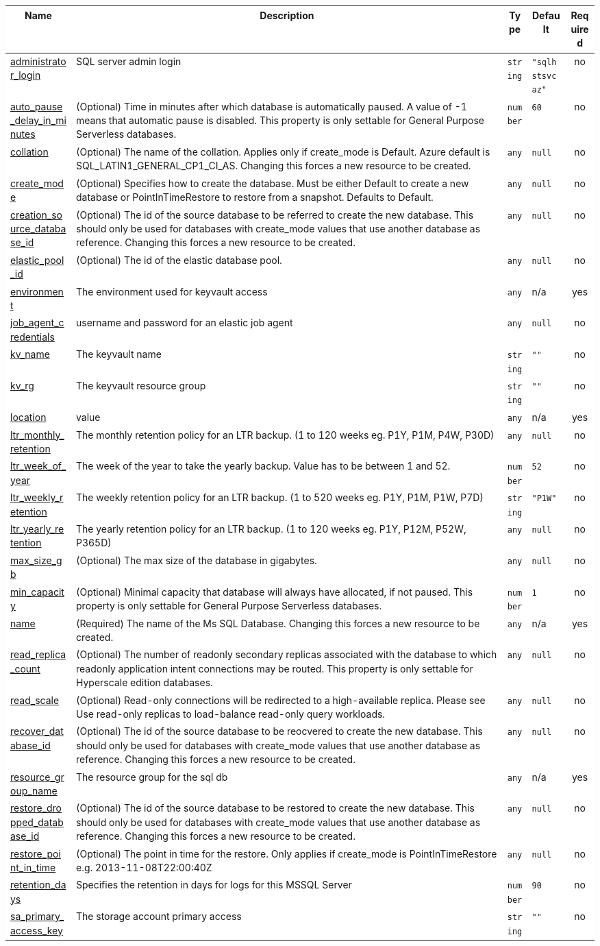 | Name | Description | Type | Default | Required |
|------|-------------|------|---------|:--------:|
| <a name="input_administrator_login"></a> [administrator\_login](#input\_administrator\_login) | SQL server admin login | `string` | `"sqlhstsvcaz"` | no |
| <a name="input_auto_pause_delay_in_minutes"></a> [auto\_pause\_delay\_in\_minutes](#input\_auto\_pause\_delay\_in\_minutes) | (Optional) Time in minutes after which database is automatically paused. A value of -1 means that automatic pause is disabled. This property is only settable for General Purpose Serverless databases. | `number` | `60` | no |
| <a name="input_collation"></a> [collation](#input\_collation) | (Optional) The name of the collation. Applies only if create\_mode is Default. Azure default is SQL\_LATIN1\_GENERAL\_CP1\_CI\_AS. Changing this forces a new resource to be created. | `any` | `null` | no |
| <a name="input_create_mode"></a> [create\_mode](#input\_create\_mode) | (Optional) Specifies how to create the database. Must be either Default to create a new database or PointInTimeRestore to restore from a snapshot. Defaults to Default. | `any` | `null` | no |
| <a name="input_creation_source_database_id"></a> [creation\_source\_database\_id](#input\_creation\_source\_database\_id) | (Optional) The id of the source database to be referred to create the new database. This should only be used for databases with create\_mode values that use another database as reference. Changing this forces a new resource to be created. | `any` | `null` | no |
| <a name="input_elastic_pool_id"></a> [elastic\_pool\_id](#input\_elastic\_pool\_id) | (Optional) The id of the elastic database pool. | `any` | `null` | no |
| <a name="input_environment"></a> [environment](#input\_environment) | The environment used for keyvault access | `any` | n/a | yes |
| <a name="input_job_agent_credentials"></a> [job\_agent\_credentials](#input\_job\_agent\_credentials) | username and password for an elastic job agent | `any` | `null` | no |
| <a name="input_kv_name"></a> [kv\_name](#input\_kv\_name) | The keyvault name | `string` | `""` | no |
| <a name="input_kv_rg"></a> [kv\_rg](#input\_kv\_rg) | The keyvault resource group | `string` | `""` | no |
| <a name="input_location"></a> [location](#input\_location) | value | `any` | n/a | yes |
| <a name="input_ltr_monthly_retention"></a> [ltr\_monthly\_retention](#input\_ltr\_monthly\_retention) | The monthly retention policy for an LTR backup. (1 to 120 weeks eg. P1Y, P1M, P4W, P30D) | `any` | `null` | no |
| <a name="input_ltr_week_of_year"></a> [ltr\_week\_of\_year](#input\_ltr\_week\_of\_year) | The week of the year to take the yearly backup.  Value has to be between 1 and 52. | `number` | `52` | no |
| <a name="input_ltr_weekly_retention"></a> [ltr\_weekly\_retention](#input\_ltr\_weekly\_retention) | The weekly retention policy for an LTR backup. (1 to 520 weeks eg. P1Y, P1M, P1W, P7D) | `string` | `"P1W"` | no |
| <a name="input_ltr_yearly_retention"></a> [ltr\_yearly\_retention](#input\_ltr\_yearly\_retention) | The yearly retention policy for an LTR backup. (1 to 120 weeks eg. P1Y, P12M, P52W, P365D) | `any` | `null` | no |
| <a name="input_max_size_gb"></a> [max\_size\_gb](#input\_max\_size\_gb) | (Optional) The max size of the database in gigabytes. | `any` | `null` | no |
| <a name="input_min_capacity"></a> [min\_capacity](#input\_min\_capacity) | (Optional) Minimal capacity that database will always have allocated, if not paused. This property is only settable for General Purpose Serverless databases. | `number` | `1` | no |
| <a name="input_name"></a> [name](#input\_name) | (Required) The name of the Ms SQL Database. Changing this forces a new resource to be created. | `any` | n/a | yes |
| <a name="input_read_replica_count"></a> [read\_replica\_count](#input\_read\_replica\_count) | (Optional) The number of readonly secondary replicas associated with the database to which readonly application intent connections may be routed. This property is only settable for Hyperscale edition databases. | `any` | `null` | no |
| <a name="input_read_scale"></a> [read\_scale](#input\_read\_scale) | (Optional) Read-only connections will be redirected to a high-available replica. Please see Use read-only replicas to load-balance read-only query workloads. | `any` | `null` | no |
| <a name="input_recover_database_id"></a> [recover\_database\_id](#input\_recover\_database\_id) | (Optional) The id of the source database to be reocvered to create the new database. This should only be used for databases with create\_mode values that use another database as reference. Changing this forces a new resource to be created. | `any` | `null` | no |
| <a name="input_resource_group_name"></a> [resource\_group\_name](#input\_resource\_group\_name) | The resource group for the sql db | `any` | n/a | yes |
| <a name="input_restore_dropped_database_id"></a> [restore\_dropped\_database\_id](#input\_restore\_dropped\_database\_id) | (Optional) The id of the source database to be restored to create the new database. This should only be used for databases with create\_mode values that use another database as reference. Changing this forces a new resource to be created. | `any` | `null` | no |
| <a name="input_restore_point_in_time"></a> [restore\_point\_in\_time](#input\_restore\_point\_in\_time) | (Optional) The point in time for the restore. Only applies if create\_mode is PointInTimeRestore e.g. 2013-11-08T22:00:40Z | `any` | `null` | no |
| <a name="input_retention_days"></a> [retention\_days](#input\_retention\_days) | Specifies the retention in days for logs for this MSSQL Server | `number` | `90` | no |
| <a name="input_sa_primary_access_key"></a> [sa\_primary\_access\_key](#input\_sa\_primary\_access\_key) | The storage account primary access | `string` | `""` | no |